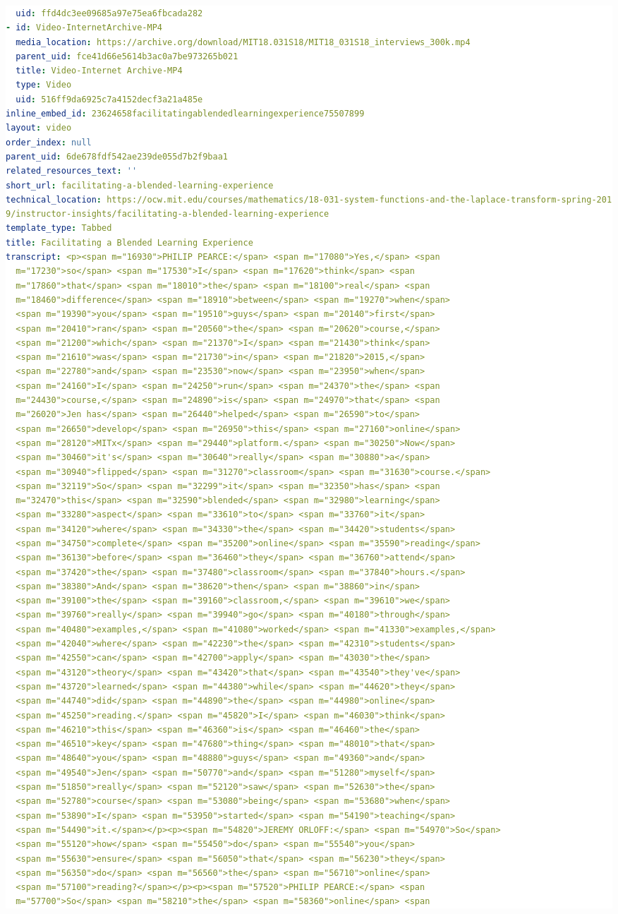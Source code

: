```yaml
  uid: ffd4dc3ee09685a97e75ea6fbcada282
- id: Video-InternetArchive-MP4
  media_location: https://archive.org/download/MIT18.031S18/MIT18_031S18_interviews_300k.mp4
  parent_uid: fce41d66e5614b3ac0a7be973265b021
  title: Video-Internet Archive-MP4
  type: Video
  uid: 516ff9da6925c7a4152decf3a21a485e
inline_embed_id: 23624658facilitatingablendedlearningexperience75507899
layout: video
order_index: null
parent_uid: 6de678fdf542ae239de055d7b2f9baa1
related_resources_text: ''
short_url: facilitating-a-blended-learning-experience
technical_location: https://ocw.mit.edu/courses/mathematics/18-031-system-functions-and-the-laplace-transform-spring-2019/instructor-insights/facilitating-a-blended-learning-experience
template_type: Tabbed
title: Facilitating a Blended Learning Experience
transcript: <p><span m="16930">PHILIP PEARCE:</span> <span m="17080">Yes,</span> <span
  m="17230">so</span> <span m="17530">I</span> <span m="17620">think</span> <span
  m="17860">that</span> <span m="18010">the</span> <span m="18100">real</span> <span
  m="18460">difference</span> <span m="18910">between</span> <span m="19270">when</span>
  <span m="19390">you</span> <span m="19510">guys</span> <span m="20140">first</span>
  <span m="20410">ran</span> <span m="20560">the</span> <span m="20620">course,</span>
  <span m="21200">which</span> <span m="21370">I</span> <span m="21430">think</span>
  <span m="21610">was</span> <span m="21730">in</span> <span m="21820">2015,</span>
  <span m="22780">and</span> <span m="23530">now</span> <span m="23950">when</span>
  <span m="24160">I</span> <span m="24250">run</span> <span m="24370">the</span> <span
  m="24430">course,</span> <span m="24890">is</span> <span m="24970">that</span> <span
  m="26020">Jen has</span> <span m="26440">helped</span> <span m="26590">to</span>
  <span m="26650">develop</span> <span m="26950">this</span> <span m="27160">online</span>
  <span m="28120">MITx</span> <span m="29440">platform.</span> <span m="30250">Now</span>
  <span m="30460">it's</span> <span m="30640">really</span> <span m="30880">a</span>
  <span m="30940">flipped</span> <span m="31270">classroom</span> <span m="31630">course.</span>
  <span m="32119">So</span> <span m="32299">it</span> <span m="32350">has</span> <span
  m="32470">this</span> <span m="32590">blended</span> <span m="32980">learning</span>
  <span m="33280">aspect</span> <span m="33610">to</span> <span m="33760">it</span>
  <span m="34120">where</span> <span m="34330">the</span> <span m="34420">students</span>
  <span m="34750">complete</span> <span m="35200">online</span> <span m="35590">reading</span>
  <span m="36130">before</span> <span m="36460">they</span> <span m="36760">attend</span>
  <span m="37420">the</span> <span m="37480">classroom</span> <span m="37840">hours.</span>
  <span m="38380">And</span> <span m="38620">then</span> <span m="38860">in</span>
  <span m="39100">the</span> <span m="39160">classroom,</span> <span m="39610">we</span>
  <span m="39760">really</span> <span m="39940">go</span> <span m="40180">through</span>
  <span m="40480">examples,</span> <span m="41080">worked</span> <span m="41330">examples,</span>
  <span m="42040">where</span> <span m="42230">the</span> <span m="42310">students</span>
  <span m="42550">can</span> <span m="42700">apply</span> <span m="43030">the</span>
  <span m="43120">theory</span> <span m="43420">that</span> <span m="43540">they've</span>
  <span m="43720">learned</span> <span m="44380">while</span> <span m="44620">they</span>
  <span m="44740">did</span> <span m="44890">the</span> <span m="44980">online</span>
  <span m="45250">reading.</span> <span m="45820">I</span> <span m="46030">think</span>
  <span m="46210">this</span> <span m="46360">is</span> <span m="46460">the</span>
  <span m="46510">key</span> <span m="47680">thing</span> <span m="48010">that</span>
  <span m="48640">you</span> <span m="48880">guys</span> <span m="49360">and</span>
  <span m="49540">Jen</span> <span m="50770">and</span> <span m="51280">myself</span>
  <span m="51850">really</span> <span m="52120">saw</span> <span m="52630">the</span>
  <span m="52780">course</span> <span m="53080">being</span> <span m="53680">when</span>
  <span m="53890">I</span> <span m="53950">started</span> <span m="54190">teaching</span>
  <span m="54490">it.</span></p><p><span m="54820">JEREMY ORLOFF:</span> <span m="54970">So</span>
  <span m="55120">how</span> <span m="55450">do</span> <span m="55540">you</span>
  <span m="55630">ensure</span> <span m="56050">that</span> <span m="56230">they</span>
  <span m="56350">do</span> <span m="56560">the</span> <span m="56710">online</span>
  <span m="57100">reading?</span></p><p><span m="57520">PHILIP PEARCE:</span> <span
  m="57700">So</span> <span m="58210">the</span> <span m="58360">online</span> <span
```